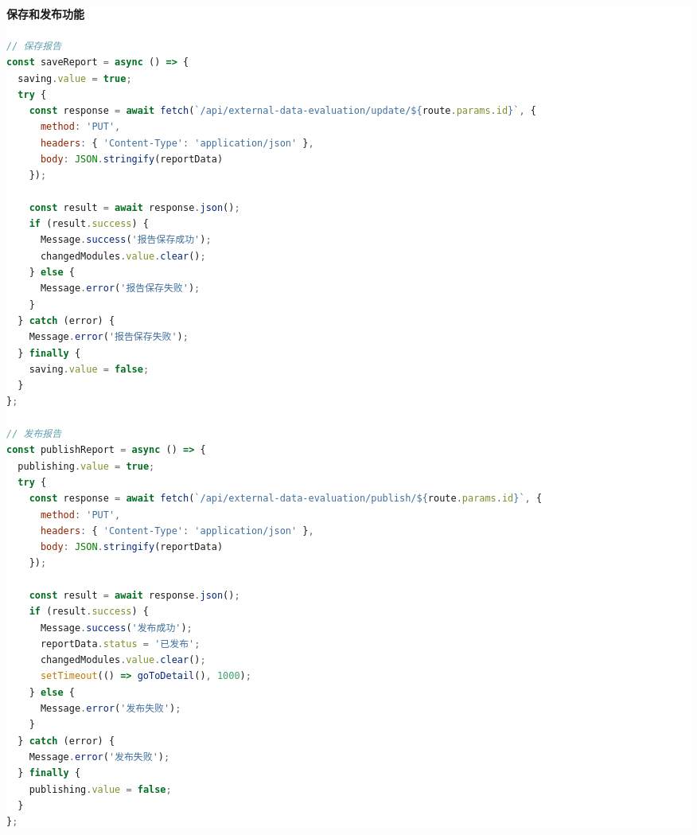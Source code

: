 #### 保存和发布功能
```javascript
// 保存报告
const saveReport = async () => {
  saving.value = true;
  try {
    const response = await fetch(`/api/external-data-evaluation/update/${route.params.id}`, {
      method: 'PUT',
      headers: { 'Content-Type': 'application/json' },
      body: JSON.stringify(reportData)
    });
    
    const result = await response.json();
    if (result.success) {
      Message.success('报告保存成功');
      changedModules.value.clear();
    } else {
      Message.error('报告保存失败');
    }
  } catch (error) {
    Message.error('报告保存失败');
  } finally {
    saving.value = false;
  }
};

// 发布报告
const publishReport = async () => {
  publishing.value = true;
  try {
    const response = await fetch(`/api/external-data-evaluation/publish/${route.params.id}`, {
      method: 'PUT',
      headers: { 'Content-Type': 'application/json' },
      body: JSON.stringify(reportData)
    });
    
    const result = await response.json();
    if (result.success) {
      Message.success('发布成功');
      reportData.status = '已发布';
      changedModules.value.clear();
      setTimeout(() => goToDetail(), 1000);
    } else {
      Message.error('发布失败');
    }
  } catch (error) {
    Message.error('发布失败');
  } finally {
    publishing.value = false;
  }
};
```
